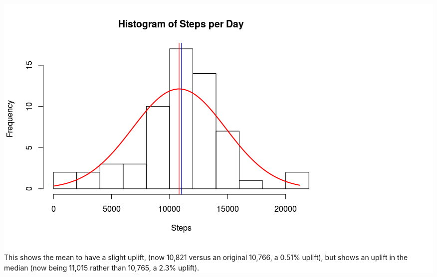 ![plot of chunk imputed](./PA1_template_files/figure-html/imputed.png) 

This shows the mean to have a slight uplift, (now 10,821 
versus an original 10,766, 
a 0.51% uplift), 
but shows an uplift in the median (now being 11,015 
rather than 10,765, a 
2.3% uplift).

